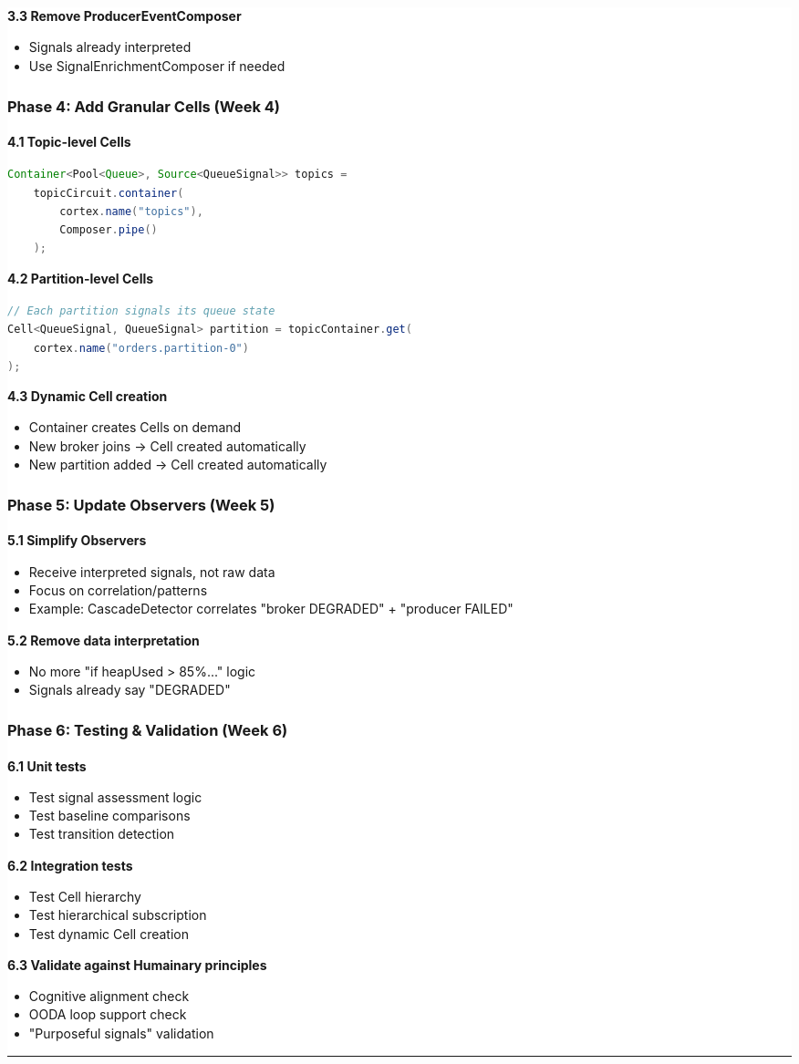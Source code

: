 **3.3 Remove ProducerEventComposer**
- Signals already interpreted
- Use SignalEnrichmentComposer if needed

### Phase 4: Add Granular Cells (Week 4)

**4.1 Topic-level Cells**
```java
Container<Pool<Queue>, Source<QueueSignal>> topics =
    topicCircuit.container(
        cortex.name("topics"),
        Composer.pipe()
    );
```

**4.2 Partition-level Cells**
```java
// Each partition signals its queue state
Cell<QueueSignal, QueueSignal> partition = topicContainer.get(
    cortex.name("orders.partition-0")
);
```

**4.3 Dynamic Cell creation**
- Container creates Cells on demand
- New broker joins → Cell created automatically
- New partition added → Cell created automatically

### Phase 5: Update Observers (Week 5)

**5.1 Simplify Observers**
- Receive interpreted signals, not raw data
- Focus on correlation/patterns
- Example: CascadeDetector correlates "broker DEGRADED" + "producer FAILED"

**5.2 Remove data interpretation**
- No more "if heapUsed > 85%..." logic
- Signals already say "DEGRADED"

### Phase 6: Testing & Validation (Week 6)

**6.1 Unit tests**
- Test signal assessment logic
- Test baseline comparisons
- Test transition detection

**6.2 Integration tests**
- Test Cell hierarchy
- Test hierarchical subscription
- Test dynamic Cell creation

**6.3 Validate against Humainary principles**
- Cognitive alignment check
- OODA loop support check
- "Purposeful signals" validation

---